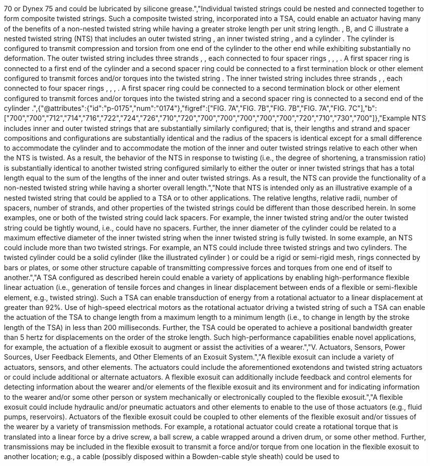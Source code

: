 70 or Dynex 75 and could be lubricated by silicone grease.","Individual twisted strings could be nested and connected together to form composite twisted strings. Such a composite twisted string, incorporated into a TSA, could enable an actuator having many of the benefits of a non-nested twisted string while having a greater stroke length per unit string length. , B, and C illustrate a nested twisted string  (NTS) that includes an outer twisted string , an inner twisted string , and a cylinder . The cylinder  is configured to transmit compression and torsion from one end of the cylinder  to the other end while exhibiting substantially no deformation. The outer twisted string  includes three strands , ,  each connected to four spacer rings , , , . A first spacer ring is connected to a first end of the cylinder  and a second spacer ring could be connected to a first termination block or other element configured to transmit forces and\/or torques into the twisted string . The inner twisted string  includes three strands , ,  each connected to four spacer rings , , , . A first spacer ring could be connected to a second termination block or other element configured to transmit forces and\/or torques into the twisted string  and a second spacer ring is connected to a second end of the cylinder .",{"@attributes":{"id":"p-0175","num":"0174"},"figref":["FIG. 7A","FIG. 7B","FIG. 7B","FIG. 7A","FIG. 7C"],"b":["700","700","712","714","716","722","724","726","710","720","700","700","700","700","700","720","710","730","700"]},"Example NTS  includes inner  and outer  twisted strings that are substantially similarly configured; that is, their lengths and strand and spacer compositions and configurations are substantially identical and the radius of the spacers is identical except for a small difference to accommodate the cylinder  and to accommodate the motion of the inner  and outer  twisted strings relative to each other when the NTS  is twisted. As a result, the behavior of the NTS  in response to twisting (i.e., the degree of shortening, a transmission ratio) is substantially identical to another twisted string configured similarly to either the outer  or inner  twisted strings that has a total length equal to the sum of the lengths of the inner  and outer  twisted strings. As a result, the NTS  can provide the functionality of a non-nested twisted string while having a shorter overall length.","Note that NTS  is intended only as an illustrative example of a nested twisted string that could be applied to a TSA or to other applications. The relative lengths, relative radii, number of spacers, number of strands, and other properties of the twisted strings could be different than those described herein. In some examples, one or both of the twisted string could lack spacers. For example, the inner twisted string  and\/or the outer twisted string  could be tightly wound, i.e., could have no spacers. Further, the inner diameter of the cylinder  could be related to a maximum effective diameter of the inner twisted string  when the inner twisted string  is fully twisted. In some example, an NTS could include more than two twisted strings. For example, an NTS could include three twisted strings and two cylinders. The twisted cylinder could be a solid cylinder (like the illustrated cylinder ) or could be a rigid or semi-rigid mesh, rings connected by bars or plates, or some other structure capable of transmitting compressive forces and torques from one end of itself to another.","A TSA configured as described herein could enable a variety of applications by enabling high-performance flexible linear actuation (i.e., generation of tensile forces and changes in linear displacement between ends of a flexible or semi-flexible element, e.g., twisted string). Such a TSA can enable transduction of energy from a rotational actuator to a linear displacement at greater than 92%. Use of high-speed electrical motors as the rotational actuator driving a twisted string of such a TSA can enable the actuation of the TSA to change length from a maximum length to a minimum length (i.e., to change in length by the stroke length of the TSA) in less than 200 milliseconds. Further, the TSA could be operated to achieve a positional bandwidth greater than 5 hertz for displacements on the order of the stroke length. Such high-performance capabilities enable novel applications, for example, the actuation of a flexible exosuit to augment or assist the activities of a wearer.","V. Actuators, Sensors, Power Sources, User Feedback Elements, and Other Elements of an Exosuit System.","A flexible exosuit can include a variety of actuators, sensors, and other elements. The actuators could include the aforementioned exotendons and twisted string actuators or could include additional or alternate actuators. A flexible exosuit can additionally include feedback and control elements for detecting information about the wearer and\/or elements of the flexible exosuit and its environment and for indicating information to the wearer and\/or some other person or system mechanically or electronically coupled to the flexible exosuit.","A flexible exosuit could include hydraulic and\/or pneumatic actuators and other elements to enable to the use of those actuators (e.g., fluid pumps, reservoirs). Actuators of the flexible exosuit could be coupled to other elements of the flexible exosuit and\/or tissues of the wearer by a variety of transmission methods. For example, a rotational actuator could create a rotational torque that is translated into a linear force by a drive screw, a ball screw, a cable wrapped around a driven drum, or some other method. Further, transmissions may be included in the flexible exosuit to transmit a force and\/or torque from one location in the flexible exosuit to another location; e.g., a cable (possibly disposed within a Bowden-cable style sheath) could be used to